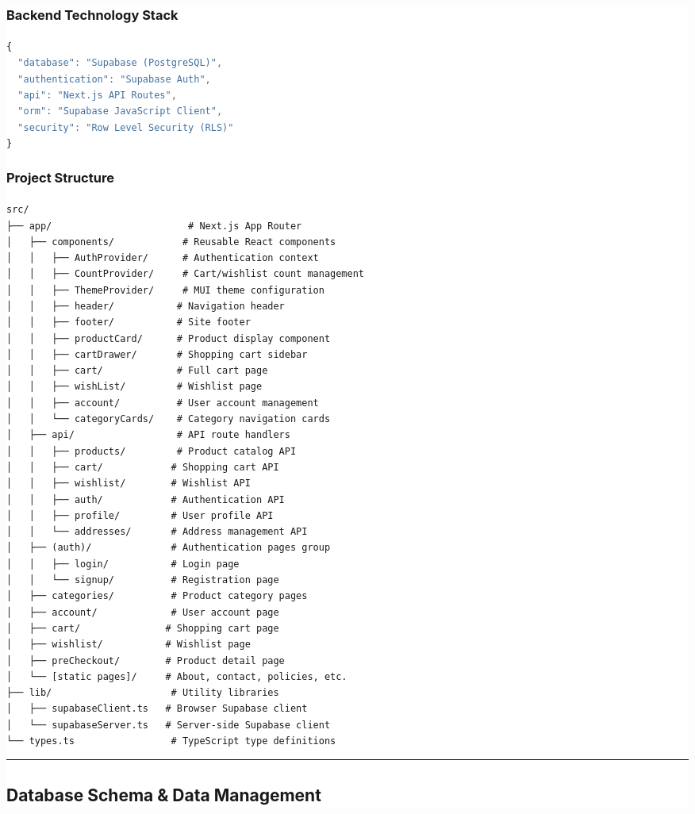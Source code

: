 ### Backend Technology Stack
```javascript
{
  "database": "Supabase (PostgreSQL)",
  "authentication": "Supabase Auth",
  "api": "Next.js API Routes",
  "orm": "Supabase JavaScript Client",
  "security": "Row Level Security (RLS)"
}
```

### Project Structure
```
src/
├── app/                        # Next.js App Router
│   ├── components/            # Reusable React components
│   │   ├── AuthProvider/      # Authentication context
│   │   ├── CountProvider/     # Cart/wishlist count management
│   │   ├── ThemeProvider/     # MUI theme configuration
│   │   ├── header/           # Navigation header
│   │   ├── footer/           # Site footer
│   │   ├── productCard/      # Product display component
│   │   ├── cartDrawer/       # Shopping cart sidebar
│   │   ├── cart/             # Full cart page
│   │   ├── wishList/         # Wishlist page
│   │   ├── account/          # User account management
│   │   └── categoryCards/    # Category navigation cards
│   ├── api/                  # API route handlers
│   │   ├── products/         # Product catalog API
│   │   ├── cart/            # Shopping cart API
│   │   ├── wishlist/        # Wishlist API
│   │   ├── auth/            # Authentication API
│   │   ├── profile/         # User profile API
│   │   └── addresses/       # Address management API
│   ├── (auth)/              # Authentication pages group
│   │   ├── login/           # Login page
│   │   └── signup/          # Registration page
│   ├── categories/          # Product category pages
│   ├── account/             # User account page
│   ├── cart/               # Shopping cart page
│   ├── wishlist/           # Wishlist page
│   ├── preCheckout/        # Product detail page
│   └── [static pages]/     # About, contact, policies, etc.
├── lib/                     # Utility libraries
│   ├── supabaseClient.ts   # Browser Supabase client
│   └── supabaseServer.ts   # Server-side Supabase client
└── types.ts                 # TypeScript type definitions
```

---

## Database Schema & Data Management
